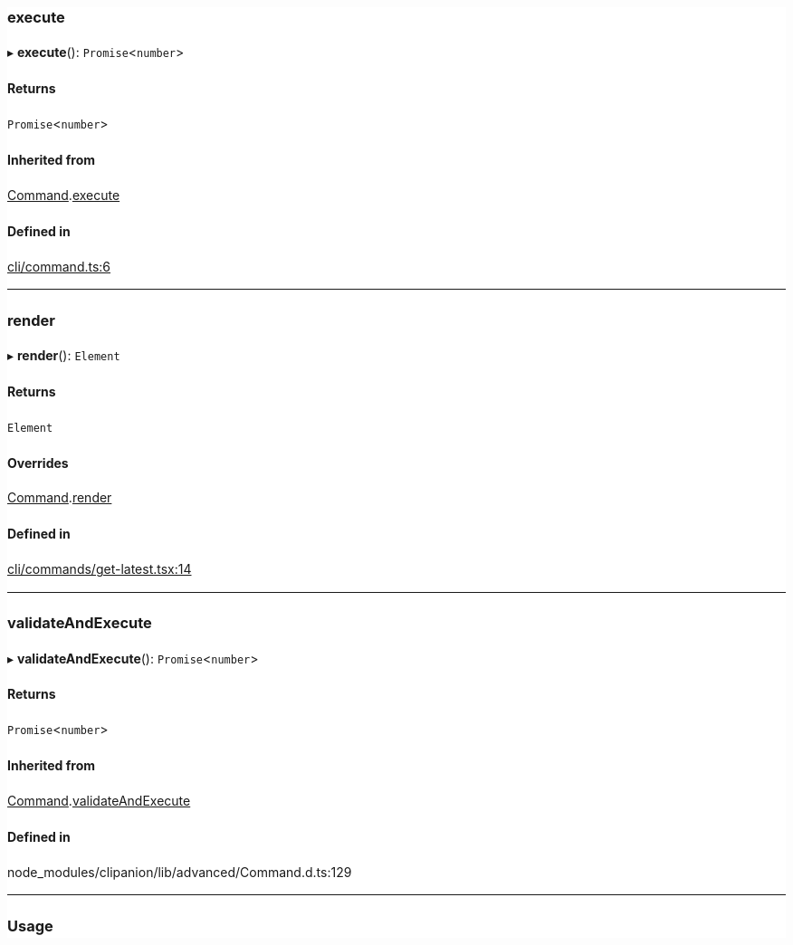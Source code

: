 ### execute

▸ **execute**(): `Promise`<`number`\>

#### Returns

`Promise`<`number`\>

#### Inherited from

[Command](_rover_cli.Command.md).[execute](_rover_cli.Command.md#execute)

#### Defined in

[cli/command.ts:6](https://github.com/kasperisager/rover/blob/c631f0f/cli/command.ts#L6)

---

### render

▸ **render**(): `Element`

#### Returns

`Element`

#### Overrides

[Command](_rover_cli.Command.md).[render](_rover_cli.Command.md#render)

#### Defined in

[cli/commands/get-latest.tsx:14](https://github.com/kasperisager/rover/blob/c631f0f/cli/commands/get-latest.tsx#L14)

---

### validateAndExecute

▸ **validateAndExecute**(): `Promise`<`number`\>

#### Returns

`Promise`<`number`\>

#### Inherited from

[Command](_rover_cli.Command.md).[validateAndExecute](_rover_cli.Command.md#validateandexecute)

#### Defined in

node_modules/clipanion/lib/advanced/Command.d.ts:129

---

### Usage

